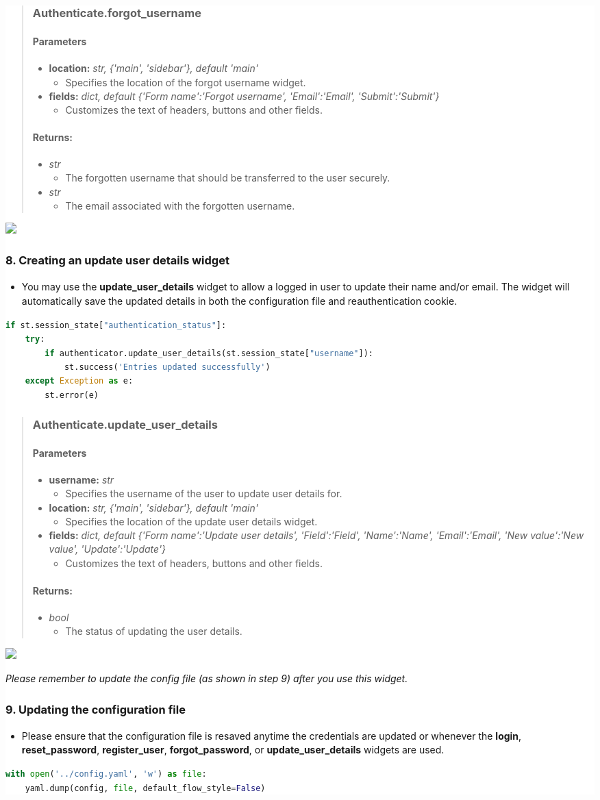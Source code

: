> ### Authenticate.forgot_username
> #### Parameters
>  - **location:** _str, {'main', 'sidebar'}, default 'main'_
>    - Specifies the location of the forgot username widget.
>  - **fields:** _dict, default {'Form name':'Forgot username', 'Email':'Email', 'Submit':'Submit'}_
>    - Customizes the text of headers, buttons and other fields.
> #### Returns:
> - _str_
>   - The forgotten username that should be transferred to the user securely.
> - _str_
>   - The email associated with the forgotten username.

![](https://github.com/mkhorasani/Streamlit-Authenticator/blob/main/graphics/forgot_username.JPG)

### 8. Creating an update user details widget

* You may use the **update_user_details** widget to allow a logged in user to update their name and/or email. The widget will automatically save the updated details in both the configuration file and reauthentication cookie.

```python
if st.session_state["authentication_status"]:
    try:
        if authenticator.update_user_details(st.session_state["username"]):
            st.success('Entries updated successfully')
    except Exception as e:
        st.error(e)
```

> ### Authenticate.update_user_details
> #### Parameters
>  - **username:** _str_
>    - Specifies the username of the user to update user details for.
>  - **location:** _str, {'main', 'sidebar'}, default 'main'_
>    - Specifies the location of the update user details widget.
>  - **fields:** _dict, default {'Form name':'Update user details', 'Field':'Field', 'Name':'Name', 'Email':'Email', 'New value':'New value', 'Update':'Update'}_
>    - Customizes the text of headers, buttons and other fields.
> #### Returns:
> - _bool_
>   - The status of updating the user details.

![](https://github.com/mkhorasani/Streamlit-Authenticator/blob/main/graphics/update_user_details.JPG)

_Please remember to update the config file (as shown in step 9) after you use this widget._

### 9. Updating the configuration file

* Please ensure that the configuration file is resaved anytime the credentials are updated or whenever the **login**, **reset_password**, **register_user**, **forgot_password**, or **update_user_details** widgets are used.

```python
with open('../config.yaml', 'w') as file:
    yaml.dump(config, file, default_flow_style=False)
```


